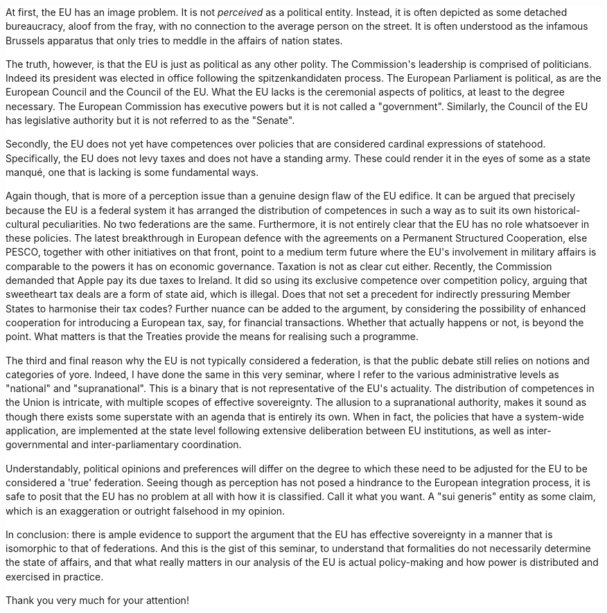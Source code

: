 At first, the EU has an image problem. It is not *perceived* as a political entity. Instead, it is often depicted as some detached bureaucracy, aloof from the fray, with no connection to the average person on the street. It is often understood as the infamous Brussels apparatus that only tries to meddle in the affairs of nation states.

The truth, however, is that the EU is just as political as any other polity. The Commission's leadership is comprised of politicians. Indeed its president was elected in office following the spitzenkandidaten process. The European Parliament is political, as are the European Council and the Council of the EU. What the EU lacks is the ceremonial aspects of politics, at least to the degree necessary. The European Commission has executive powers but it is not called a "government". Similarly, the Council of the EU has legislative authority but it is not referred to as the "Senate".

Secondly, the EU does not yet have competences over policies that are considered cardinal expressions of statehood. Specifically, the EU does not levy taxes and does not have a standing army. These could render it in the eyes of some as a state manqué, one that is lacking is some fundamental ways.

Again though, that is more of a perception issue than a genuine design flaw of the EU edifice. It can be argued that precisely because the EU is a federal system it has arranged the distribution of competences in such a way as to suit its own historical-cultural peculiarities. No two federations are the same. Furthermore, it is not entirely clear that the EU has no role whatsoever in these policies. The latest breakthrough in European defence with the agreements on a Permanent Structured Cooperation, else PESCO, together with other initiatives on that front, point to a medium term future where the EU's involvement in military affairs is comparable to the powers it has on economic governance. Taxation is not as clear cut either. Recently, the Commission demanded that Apple pay its due taxes to Ireland. It did so using its exclusive competence over competition policy, arguing that sweetheart tax deals are a form of state aid, which is illegal. Does that not set a precedent for indirectly pressuring Member States to harmonise their tax codes? Further nuance can be added to the argument, by considering the possibility of enhanced cooperation for introducing a European tax, say, for financial transactions. Whether that actually happens or not, is beyond the point. What matters is that the Treaties provide the means for realising such a programme.

The third and final reason why the EU is not typically considered a federation, is that the public debate still relies on notions and categories of yore. Indeed, I have done the same in this very seminar, where I refer to the various administrative levels as "national" and "supranational". This is a binary that is not representative of the EU's actuality. The distribution of competences in the Union is intricate, with multiple scopes of effective sovereignty. The allusion to a supranational authority, makes it sound as though there exists some superstate with an agenda that is entirely its own. When in fact, the policies that have a system-wide application, are implemented at the state level following extensive deliberation between EU institutions, as well as inter-governmental and inter-parliamentary coordination.

Understandably, political opinions and preferences will differ on the degree to which these need to be adjusted for the EU to be considered a 'true' federation. Seeing though as perception has not posed a hindrance to the European integration process, it is safe to posit that the EU has no problem at all with how it is classified. Call it what you want. A "sui generis" entity as some claim, which is an exaggeration or outright falsehood in my opinion.

In conclusion: there is ample evidence to support the argument that the EU has effective sovereignty in a manner that is isomorphic to that of federations. And this is the gist of this seminar, to understand that formalities do not necessarily determine the state of affairs, and that what really matters in our analysis of the EU is actual policy-making and how power is distributed and exercised in practice.

Thank you very much for your attention!
